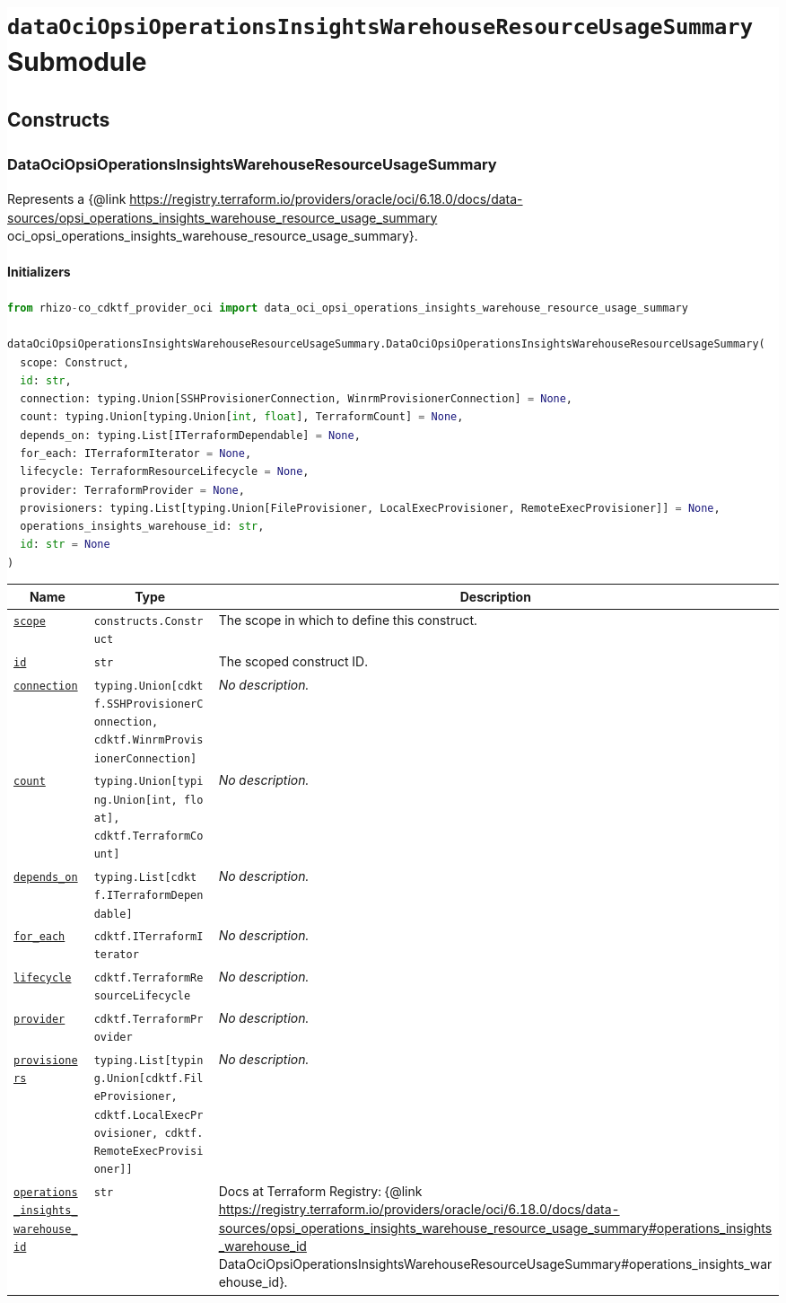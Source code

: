 # `dataOciOpsiOperationsInsightsWarehouseResourceUsageSummary` Submodule <a name="`dataOciOpsiOperationsInsightsWarehouseResourceUsageSummary` Submodule" id="rhizo-co-terraform-provider-oci.dataOciOpsiOperationsInsightsWarehouseResourceUsageSummary"></a>

## Constructs <a name="Constructs" id="Constructs"></a>

### DataOciOpsiOperationsInsightsWarehouseResourceUsageSummary <a name="DataOciOpsiOperationsInsightsWarehouseResourceUsageSummary" id="rhizo-co-terraform-provider-oci.dataOciOpsiOperationsInsightsWarehouseResourceUsageSummary.DataOciOpsiOperationsInsightsWarehouseResourceUsageSummary"></a>

Represents a {@link https://registry.terraform.io/providers/oracle/oci/6.18.0/docs/data-sources/opsi_operations_insights_warehouse_resource_usage_summary oci_opsi_operations_insights_warehouse_resource_usage_summary}.

#### Initializers <a name="Initializers" id="rhizo-co-terraform-provider-oci.dataOciOpsiOperationsInsightsWarehouseResourceUsageSummary.DataOciOpsiOperationsInsightsWarehouseResourceUsageSummary.Initializer"></a>

```python
from rhizo-co_cdktf_provider_oci import data_oci_opsi_operations_insights_warehouse_resource_usage_summary

dataOciOpsiOperationsInsightsWarehouseResourceUsageSummary.DataOciOpsiOperationsInsightsWarehouseResourceUsageSummary(
  scope: Construct,
  id: str,
  connection: typing.Union[SSHProvisionerConnection, WinrmProvisionerConnection] = None,
  count: typing.Union[typing.Union[int, float], TerraformCount] = None,
  depends_on: typing.List[ITerraformDependable] = None,
  for_each: ITerraformIterator = None,
  lifecycle: TerraformResourceLifecycle = None,
  provider: TerraformProvider = None,
  provisioners: typing.List[typing.Union[FileProvisioner, LocalExecProvisioner, RemoteExecProvisioner]] = None,
  operations_insights_warehouse_id: str,
  id: str = None
)
```

| **Name** | **Type** | **Description** |
| --- | --- | --- |
| <code><a href="#rhizo-co-terraform-provider-oci.dataOciOpsiOperationsInsightsWarehouseResourceUsageSummary.DataOciOpsiOperationsInsightsWarehouseResourceUsageSummary.Initializer.parameter.scope">scope</a></code> | <code>constructs.Construct</code> | The scope in which to define this construct. |
| <code><a href="#rhizo-co-terraform-provider-oci.dataOciOpsiOperationsInsightsWarehouseResourceUsageSummary.DataOciOpsiOperationsInsightsWarehouseResourceUsageSummary.Initializer.parameter.id">id</a></code> | <code>str</code> | The scoped construct ID. |
| <code><a href="#rhizo-co-terraform-provider-oci.dataOciOpsiOperationsInsightsWarehouseResourceUsageSummary.DataOciOpsiOperationsInsightsWarehouseResourceUsageSummary.Initializer.parameter.connection">connection</a></code> | <code>typing.Union[cdktf.SSHProvisionerConnection, cdktf.WinrmProvisionerConnection]</code> | *No description.* |
| <code><a href="#rhizo-co-terraform-provider-oci.dataOciOpsiOperationsInsightsWarehouseResourceUsageSummary.DataOciOpsiOperationsInsightsWarehouseResourceUsageSummary.Initializer.parameter.count">count</a></code> | <code>typing.Union[typing.Union[int, float], cdktf.TerraformCount]</code> | *No description.* |
| <code><a href="#rhizo-co-terraform-provider-oci.dataOciOpsiOperationsInsightsWarehouseResourceUsageSummary.DataOciOpsiOperationsInsightsWarehouseResourceUsageSummary.Initializer.parameter.dependsOn">depends_on</a></code> | <code>typing.List[cdktf.ITerraformDependable]</code> | *No description.* |
| <code><a href="#rhizo-co-terraform-provider-oci.dataOciOpsiOperationsInsightsWarehouseResourceUsageSummary.DataOciOpsiOperationsInsightsWarehouseResourceUsageSummary.Initializer.parameter.forEach">for_each</a></code> | <code>cdktf.ITerraformIterator</code> | *No description.* |
| <code><a href="#rhizo-co-terraform-provider-oci.dataOciOpsiOperationsInsightsWarehouseResourceUsageSummary.DataOciOpsiOperationsInsightsWarehouseResourceUsageSummary.Initializer.parameter.lifecycle">lifecycle</a></code> | <code>cdktf.TerraformResourceLifecycle</code> | *No description.* |
| <code><a href="#rhizo-co-terraform-provider-oci.dataOciOpsiOperationsInsightsWarehouseResourceUsageSummary.DataOciOpsiOperationsInsightsWarehouseResourceUsageSummary.Initializer.parameter.provider">provider</a></code> | <code>cdktf.TerraformProvider</code> | *No description.* |
| <code><a href="#rhizo-co-terraform-provider-oci.dataOciOpsiOperationsInsightsWarehouseResourceUsageSummary.DataOciOpsiOperationsInsightsWarehouseResourceUsageSummary.Initializer.parameter.provisioners">provisioners</a></code> | <code>typing.List[typing.Union[cdktf.FileProvisioner, cdktf.LocalExecProvisioner, cdktf.RemoteExecProvisioner]]</code> | *No description.* |
| <code><a href="#rhizo-co-terraform-provider-oci.dataOciOpsiOperationsInsightsWarehouseResourceUsageSummary.DataOciOpsiOperationsInsightsWarehouseResourceUsageSummary.Initializer.parameter.operationsInsightsWarehouseId">operations_insights_warehouse_id</a></code> | <code>str</code> | Docs at Terraform Registry: {@link https://registry.terraform.io/providers/oracle/oci/6.18.0/docs/data-sources/opsi_operations_insights_warehouse_resource_usage_summary#operations_insights_warehouse_id DataOciOpsiOperationsInsightsWarehouseResourceUsageSummary#operations_insights_warehouse_id}. |
